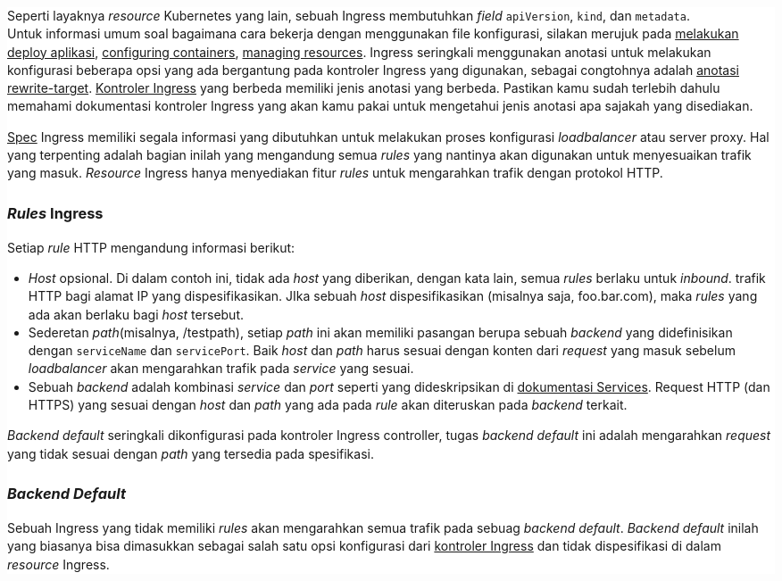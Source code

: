  Seperti layaknya <i>resource</i> Kubernetes yang lain, sebuah Ingress membutuhkan <i>field</i> `apiVersion`, `kind`, dan `metadata`.  
 Untuk informasi umum soal bagaimana cara bekerja dengan menggunakan file konfigurasi, silakan merujuk pada [melakukan deploy aplikasi](/en/docs/tasks/run-application/run-stateless-application-deployment/), [configuring containers](/docs/tasks/configure-pod-container/configure-pod-configmap/), [managing resources](/docs/concepts/cluster-administration/manage-deployment/).
 Ingress seringkali menggunakan anotasi untuk melakukan konfigurasi beberapa opsi yang ada bergantung pada kontroler Ingress yang digunakan, sebagai congtohnya
 adalah [anotasi rewrite-target](https://github.com/kubernetes/ingress-nginx/blob/master/docs/examples/rewrite/README.md).
 [Kontroler Ingress](/en/docs/concepts/services-networking/ingress-controllers) yang berbeda memiliki jenis anotasi yang berbeda. Pastikan kamu sudah terlebih dahulu memahami dokumentasi 
 kontroler Ingress yang akan kamu pakai untuk mengetahui jenis anotasi apa sajakah yang disediakan. 

[Spec](https://git.k8s.io/community/contributors/devel/sig-architecture/api-conventions.md#spec-and-status) Ingress
memiliki segala informasi yang dibutuhkan untuk melakukan proses konfigurasi <i>loadbalancer</i> atau server proxy. Hal yang terpenting adalah 
bagian inilah yang mengandung semua <i>rules</i> yang nantinya akan digunakan untuk menyesuaikan trafik yang masuk. <i>Resource</i> Ingress hanya menyediakan 
fitur <i>rules</i> untuk mengarahkan trafik dengan protokol HTTP.

### <i>Rules</i> Ingress

Setiap <i>rule</i> HTTP mengandung informasi berikut:

* <i>Host</i> opsional. Di dalam contoh ini, tidak ada <i>host</i> yang diberikan, dengan kata lain, semua <i>rules</i> berlaku untuk <i>inbound</i>.
  trafik HTTP bagi alamat IP yang dispesifikasikan. JIka sebuah <i>host</i> dispesifikasikan (misalnya saja,
  foo.bar.com), maka <i>rules</i> yang ada akan berlaku bagi <i>host</i> tersebut.
* Sederetan <i>path</i>(misalnya, /testpath), setiap <i>path</i> ini akan memiliki pasangan berupa sebuah <i>backend</i> yang didefinisikan dengan `serviceName`
  dan `servicePort`. Baik <i>host</i> dan <i>path</i> harus sesuai dengan konten dari <i>request</i> yang masuk sebelum 
  <i>loadbalancer</i> akan mengarahkan trafik pada <i>service</i> yang sesuai. 
* Sebuah <i>backend</i> adalah kombinasi <i>service</i> dan <i>port</i> seperti yang dideskripsikan di
  [dokumentasi Services](/en/docs/concepts/services-networking/service/). Request HTTP (dan HTTPS) yang sesuai dengan 
  <i>host</i> dan <i>path</i> yang ada pada <i>rule</i> akan diteruskan pada <i>backend</i> terkait.

<i>Backend default</i> seringkali dikonfigurasi pada kontroler Ingress controller, tugas <i>backend default</i> ini adalah 
 mengarahkan <i>request</i> yang tidak sesuai dengan <i>path</i> yang tersedia pada spesifikasi. 

### <i>Backend Default</i>

Sebuah Ingress yang tidak memiliki <i>rules</i> akan mengarahkan semua trafik pada sebuag <i>backend default</i>. <i>Backend default</i> inilah yang 
biasanya bisa dimasukkan sebagai salah satu opsi konfigurasi dari [kontroler Ingress](/en/docs/concepts/services-networking/ingress-controllers) dan tidak dispesifikasi di dalam <i>resource</i> Ingress.
